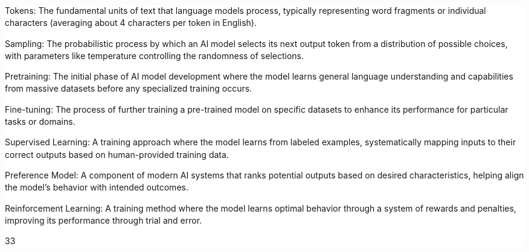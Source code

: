 Tokens: The fundamental units of text that language models process, typically representing word fragments or individual characters (averaging about 4 characters per token in English).

Sampling: The probabilistic process by which an AI model selects its next output token from a distribution of possible choices, with parameters like temperature controlling the randomness of selections.

Pretraining: The initial phase of AI model development where the model learns general language understanding and capabilities from massive datasets before any specialized training occurs.

Fine-tuning: The process of further training a pre-trained model on specific datasets to enhance its performance for particular tasks or domains.

Supervised Learning: A training approach where the model learns from labeled examples, systematically mapping inputs to their correct outputs based on human-provided training data.

Preference Model: A component of modern AI systems that ranks potential outputs based on desired characteristics, helping align the model’s behavior with intended outcomes.

Reinforcement Learning: A training method where the model learns optimal behavior through a system of rewards and penalties, improving its performance through trial and error.

33